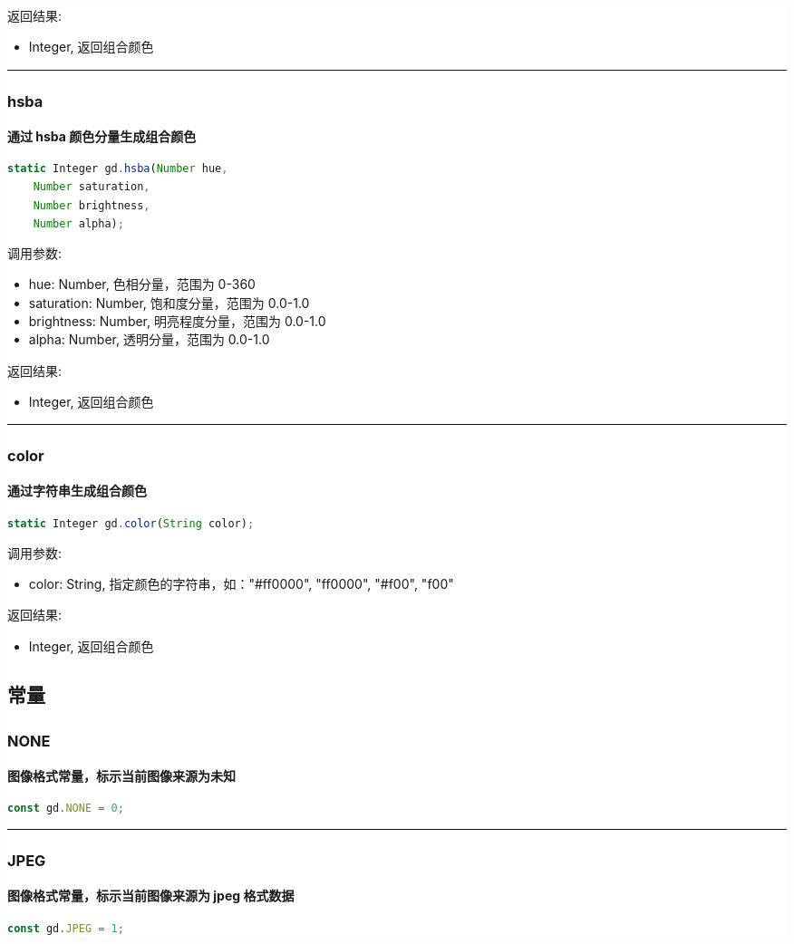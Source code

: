 返回结果:
* Integer, 返回组合颜色

--------------------------
### hsba
**通过 hsba 颜色分量生成组合颜色**

```JavaScript
static Integer gd.hsba(Number hue,
    Number saturation,
    Number brightness,
    Number alpha);
```

调用参数:
* hue: Number, 色相分量，范围为 0-360
* saturation: Number, 饱和度分量，范围为 0.0-1.0
* brightness: Number, 明亮程度分量，范围为 0.0-1.0
* alpha: Number, 透明分量，范围为 0.0-1.0

返回结果:
* Integer, 返回组合颜色

--------------------------
### color
**通过字符串生成组合颜色**

```JavaScript
static Integer gd.color(String color);
```

调用参数:
* color: String, 指定颜色的字符串，如："#ff0000", "ff0000", "#f00", "f00"

返回结果:
* Integer, 返回组合颜色

## 常量
        
### NONE
**图像格式常量，标示当前图像来源为未知**

```JavaScript
const gd.NONE = 0;
```

--------------------------
### JPEG
**图像格式常量，标示当前图像来源为 jpeg 格式数据**

```JavaScript
const gd.JPEG = 1;
```
